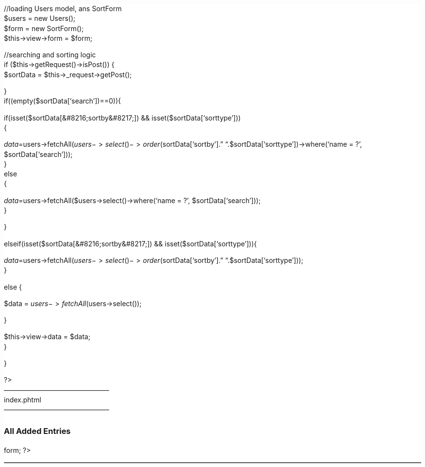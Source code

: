 
//loading Users model, ans SortForm  
$users = new Users();  
$form = new SortForm();  
$this->view->form = $form;

//searching and sorting logic  
if ($this->getRequest()->isPost()) {  
$sortData = $this->_request->getPost();

}  
if((empty($sortData[&#8216;search&#8217;])==0)){

if(isset($sortData[&#8216;sortby&#8217;]) && isset($sortData[&#8216;sorttype&#8217;]))  
{

$data=$users->fetchAll($users->select()->order($sortData[&#8216;sortby&#8217;].&#8221; &#8220;.$sortData[&#8216;sorttype&#8217;])->where(&#8216;name = ?&#8217;, $sortData[&#8216;search&#8217;]));  
}  
else  
{

$data=$users->fetchAll($users->select()->where(&#8216;name = ?&#8217;, $sortData[&#8216;search&#8217;]));  
}

}

elseif(isset($sortData[&#8216;sortby&#8217;]) && isset($sortData[&#8216;sorttype&#8217;])){

$data=$users->fetchAll($users->select()->order($sortData[&#8216;sortby&#8217;].&#8221; &#8220;.$sortData[&#8216;sorttype&#8217;]));  
}

else {

$data = $users->fetchAll($users->select());

}

$this->view->data = $data;  
}

}

?>  
&#8212;&#8212;&#8212;&#8212;&#8212;&#8212;&#8212;&#8212;&#8212;&#8212;&#8212;&#8212;&#8212;&#8212;&#8212;&#8211;  
index.phtml  
&#8212;&#8212;&#8212;&#8212;&#8212;&#8212;&#8212;&#8212;&#8212;&#8212;&#8212;&#8212;&#8212;&#8212;&#8212;&#8211;  
<h3>All Added Entries</h4>

<?php

echo $this->form;  
?>

<table border=&#8221;1&#8221;>
